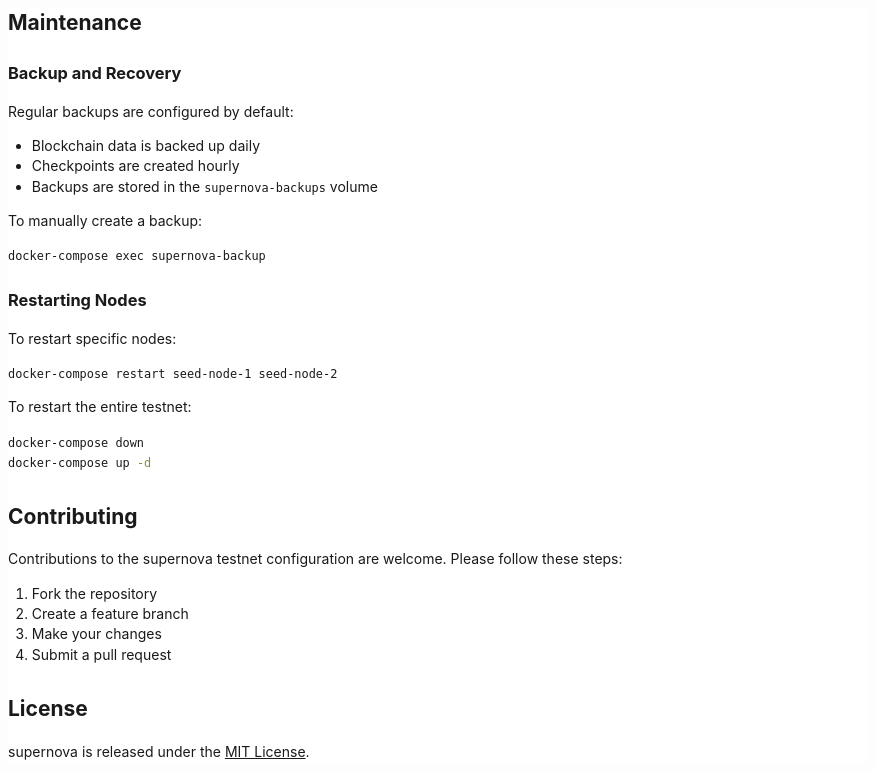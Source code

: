 ## Maintenance

### Backup and Recovery

Regular backups are configured by default:
- Blockchain data is backed up daily
- Checkpoints are created hourly
- Backups are stored in the `supernova-backups` volume

To manually create a backup:
```bash
docker-compose exec supernova-backup
```

### Restarting Nodes

To restart specific nodes:
```bash
docker-compose restart seed-node-1 seed-node-2
```

To restart the entire testnet:
```bash
docker-compose down
docker-compose up -d
```

## Contributing

Contributions to the supernova testnet configuration are welcome. Please follow these steps:

1. Fork the repository
2. Create a feature branch
3. Make your changes
4. Submit a pull request

## License

supernova is released under the [MIT License](https://github.com/Carbon-Twelve-C12/supernova/blob/main/LICENSE). 